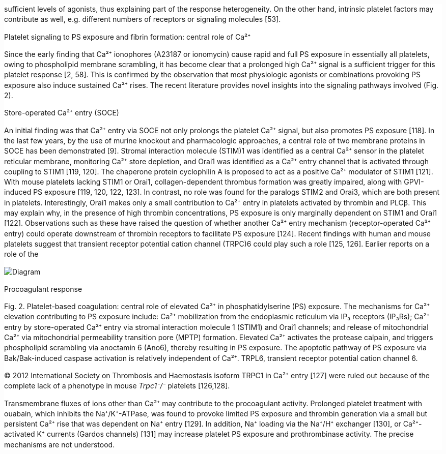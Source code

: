 sufficient levels of agonists, thus explaining part of the response heterogeneity. On the other hand, intrinsic platelet factors may contribute as well, e.g. different numbers of receptors or signaling molecules [53].

Platelet signaling to PS exposure and fibrin formation: central role of Ca²⁺

Since the early finding that Ca²⁺ ionophores (A23187 or ionomycin) cause rapid and full PS exposure in essentially all platelets, owing to phospholipid membrane scrambling, it has become clear that a prolonged high Ca²⁺ signal is a sufficient trigger for this platelet response [2, 58]. This is confirmed by the observation that most physiologic agonists or combinations provoking PS exposure also induce sustained Ca²⁺ rises. The recent literature provides novel insights into the signaling pathways involved (Fig. 2).

Store-operated Ca²⁺ entry (SOCE)

An initial finding was that Ca²⁺ entry via SOCE not only prolongs the platelet Ca²⁺ signal, but also promotes PS exposure [118]. In the last few years, by the use of murine knockout and pharmacologic approaches, a central role of two membrane proteins in SOCE has been demonstrated [9]. Stromal interaction molecule (STIM)1 was identified as a central Ca²⁺ sensor in the platelet reticular membrane, monitoring Ca²⁺ store depletion, and Orai1 was identified as a Ca²⁺ entry channel that is activated through coupling to STIM1 [119, 120]. The chaperone protein cyclophilin A is proposed to act as a positive Ca²⁺ modulator of STIM1 [121]. With mouse platelets lacking STIM1 or Orai1, collagen-dependent thrombus formation was greatly impaired, along with GPVI-induced PS exposure [119, 120, 122, 123]. In contrast, no role was found for the paralogs STIM2 and Orai3, which are both present in platelets. Interestingly, Orai1 makes only a small contribution to Ca²⁺ entry in platelets activated by thrombin and PLCβ. This may explain why, in the presence of high thrombin concentrations, PS exposure is only marginally dependent on STIM1 and Orai1 [122]. Observations such as these have raised the question of whether another Ca²⁺ entry mechanism (receptor-operated Ca²⁺ entry) could operate downstream of thrombin receptors to facilitate PS exposure [124]. Recent findings with human and mouse platelets suggest that transient receptor potential cation channel (TRPC)6 could play such a role [125, 126]. Earlier reports on a role of the

![Diagram](attachment://image.png)

Procoagulant response

Fig. 2. Platelet-based coagulation: central role of elevated Ca²⁺ in phosphatidylserine (PS) exposure. The mechanisms for Ca²⁺ elevation contributing to PS exposure include: Ca²⁺ mobilization from the endoplasmic reticulum via IP₃ receptors (IP₃Rs); Ca²⁺ entry by store-operated Ca²⁺ entry via stromal interaction molecule 1 (STIM1) and Orai1 channels; and release of mitochondrial Ca²⁺ via mitochondrial permeability transition pore (MPTP) formation. Elevated Ca²⁺ activates the protease calpain, and triggers phospholipid scrambling via anoctamin 6 (Ano6), thereby resulting in PS exposure. The apoptotic pathway of PS exposure via Bak/Bak-induced caspase activation is relatively independent of Ca²⁺. TRPL6, transient receptor potential cation channel 6.

© 2012 International Society on Thrombosis and Haemostasis
isoform TRPC1 in Ca²⁺ entry [127] were ruled out because of the complete lack of a phenotype in mouse *Trpc1⁻/⁻* platelets [126,128].

Transmembrane fluxes of ions other than Ca²⁺ may contribute to the procoagulant activity. Prolonged platelet treatment with ouabain, which inhibits the Na⁺/K⁺-ATPase, was found to provoke limited PS exposure and thrombin generation via a small but persistent Ca²⁺ rise that was dependent on Na⁺ entry [129]. In addition, Na⁺ loading via the Na⁺/H⁺ exchanger [130], or Ca²⁺-activated K⁺ currents (Gardos channels) [131] may increase platelet PS exposure and prothrombinase activity. The precise mechanisms are not understood.
